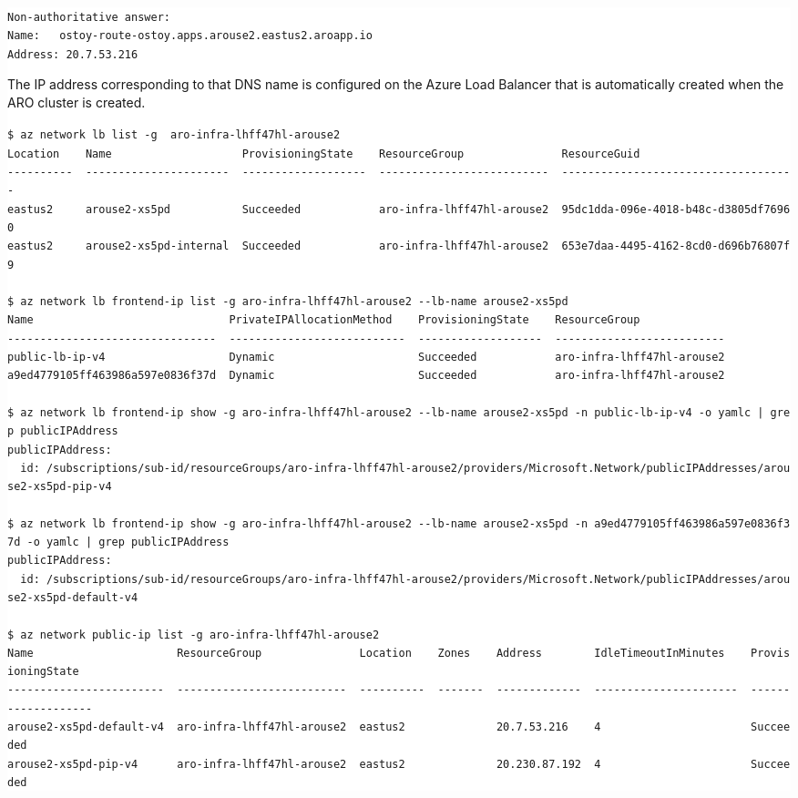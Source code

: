 ```
Non-authoritative answer:
Name:   ostoy-route-ostoy.apps.arouse2.eastus2.aroapp.io
Address: 20.7.53.216

```



The IP address corresponding to that DNS name is configured on the Azure Load Balancer that is automatically created when the ARO cluster is created. 
```
$ az network lb list -g  aro-infra-lhff47hl-arouse2
Location    Name                    ProvisioningState    ResourceGroup               ResourceGuid
----------  ----------------------  -------------------  --------------------------  ------------------------------------
eastus2     arouse2-xs5pd           Succeeded            aro-infra-lhff47hl-arouse2  95dc1dda-096e-4018-b48c-d3805df76960
eastus2     arouse2-xs5pd-internal  Succeeded            aro-infra-lhff47hl-arouse2  653e7daa-4495-4162-8cd0-d696b76807f9

$ az network lb frontend-ip list -g aro-infra-lhff47hl-arouse2 --lb-name arouse2-xs5pd
Name                              PrivateIPAllocationMethod    ProvisioningState    ResourceGroup
--------------------------------  ---------------------------  -------------------  --------------------------
public-lb-ip-v4                   Dynamic                      Succeeded            aro-infra-lhff47hl-arouse2
a9ed4779105ff463986a597e0836f37d  Dynamic                      Succeeded            aro-infra-lhff47hl-arouse2

$ az network lb frontend-ip show -g aro-infra-lhff47hl-arouse2 --lb-name arouse2-xs5pd -n public-lb-ip-v4 -o yamlc | grep publicIPAddress
publicIPAddress:
  id: /subscriptions/sub-id/resourceGroups/aro-infra-lhff47hl-arouse2/providers/Microsoft.Network/publicIPAddresses/arouse2-xs5pd-pip-v4

$ az network lb frontend-ip show -g aro-infra-lhff47hl-arouse2 --lb-name arouse2-xs5pd -n a9ed4779105ff463986a597e0836f37d -o yamlc | grep publicIPAddress
publicIPAddress:
  id: /subscriptions/sub-id/resourceGroups/aro-infra-lhff47hl-arouse2/providers/Microsoft.Network/publicIPAddresses/arouse2-xs5pd-default-v4

$ az network public-ip list -g aro-infra-lhff47hl-arouse2
Name                      ResourceGroup               Location    Zones    Address        IdleTimeoutInMinutes    ProvisioningState
------------------------  --------------------------  ----------  -------  -------------  ----------------------  -------------------
arouse2-xs5pd-default-v4  aro-infra-lhff47hl-arouse2  eastus2              20.7.53.216    4                       Succeeded
arouse2-xs5pd-pip-v4      aro-infra-lhff47hl-arouse2  eastus2              20.230.87.192  4                       Succeeded
```

